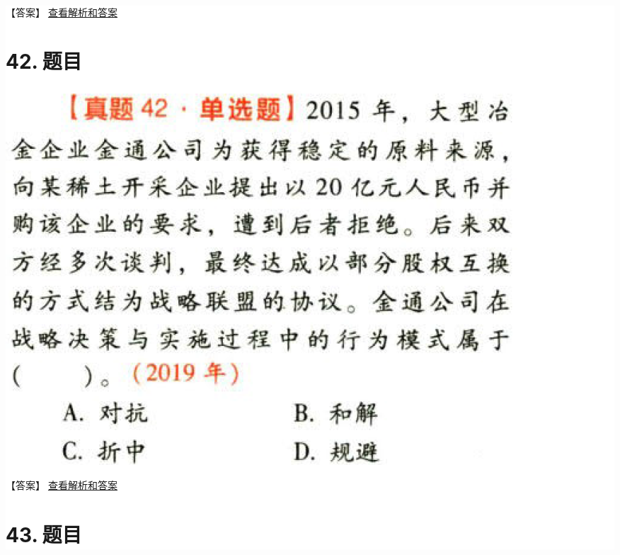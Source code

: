 【答案】
[查看解析和答案](media/c500f18d9146964a672b4efe3ec727b4.png.md)
# 42. 题目

![](media/4211853ed47241f738fffe54dbf92c26.png)

【答案】
[查看解析和答案](media/ce1b6b00547420a8193da34fcba1d9e2.png.md)
# 43. 题目

